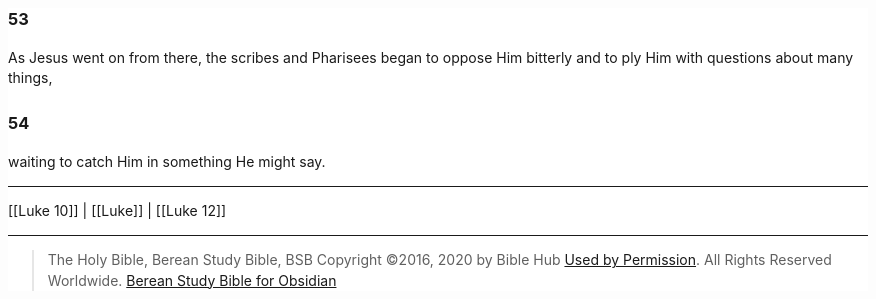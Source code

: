 ### 53
As Jesus went on from there, the scribes and Pharisees began to oppose Him bitterly and to ply Him with questions about many things,

### 54
waiting to catch Him in something He might say.

---

[[Luke 10]] | [[Luke]] | [[Luke 12]]

---

> The Holy Bible, Berean Study Bible, BSB
> Copyright &copy;2016, 2020 by Bible Hub
> [Used by Permission](https://berean.bible/terms.htm). All Rights Reserved Worldwide.
> [Berean Study Bible for Obsidian](https://github.com/gapmiss/berean-study-bible-for-obsidian)</small>

